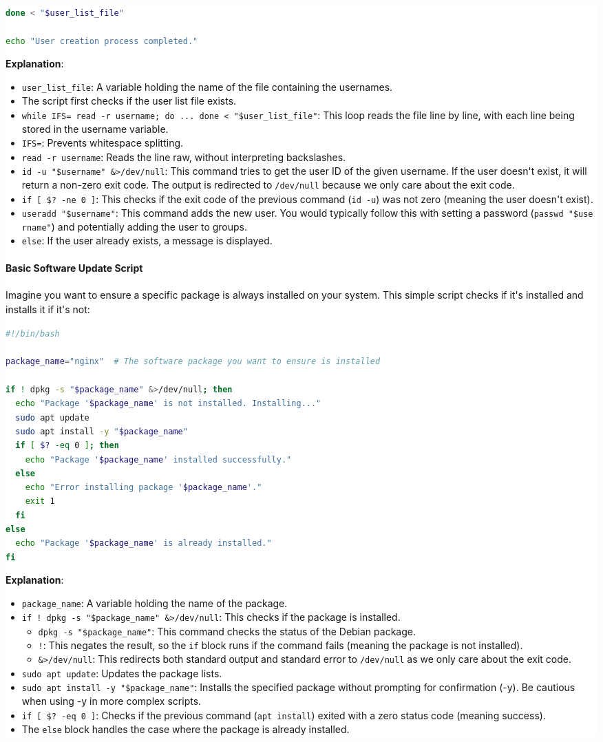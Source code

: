 ```bash
done < "$user_list_file"

echo "User creation process completed."
```

**Explanation**:

- `user_list_file`: A variable holding the name of the file containing the usernames.
- The script first checks if the user list file exists.
- `while IFS= read -r username; do ... done < "$user_list_file"`: This loop reads the file line by line, with each line being stored in the username variable.
- `IFS=`: Prevents whitespace splitting.
- `read -r username`: Reads the line raw, without interpreting backslashes.
- `id -u "$username" &>/dev/null`: This command tries to get the user ID of the given username. If the user doesn't exist, it will return a non-zero exit code. The output is redirected to `/dev/null` because we only care about the exit code.
- `if [ $? -ne 0 ]`: This checks if the exit code of the previous command (`id -u`) was not zero (meaning the user doesn't exist).
- `useradd "$username"`: This command adds the new user. You would typically follow this with setting a password (`passwd "$username"`) and potentially adding the user to groups.
- `else`: If the user already exists, a message is displayed.

#### Basic Software Update Script

Imagine you want to ensure a specific package is always installed on your system. This simple script checks if it's installed and installs it if it's not:

```bash
#!/bin/bash

package_name="nginx"  # The software package you want to ensure is installed

if ! dpkg -s "$package_name" &>/dev/null; then
  echo "Package '$package_name' is not installed. Installing..."
  sudo apt update
  sudo apt install -y "$package_name"
  if [ $? -eq 0 ]; then
    echo "Package '$package_name' installed successfully."
  else
    echo "Error installing package '$package_name'."
    exit 1
  fi
else
  echo "Package '$package_name' is already installed."
fi
```

**Explanation**:

- `package_name`: A variable holding the name of the package.
- `if ! dpkg -s "$package_name" &>/dev/null`: This checks if the package is installed.
  - `dpkg -s "$package_name"`: This command checks the status of the Debian package.
  - `!`: This negates the result, so the `if` block runs if the command fails (meaning the package is not installed).
  - `&>/dev/null`: This redirects both standard output and standard error to `/dev/null` as we only care about the exit code.
- `sudo apt update`: Updates the package lists.
- `sudo apt install -y "$package_name"`: Installs the specified package without prompting for confirmation (-y). Be cautious when using -y in more complex scripts.
- `if [ $? -eq 0 ]`: Checks if the previous command (`apt install`) exited with a zero status code (meaning success).
- The `else` block handles the case where the package is already installed.
